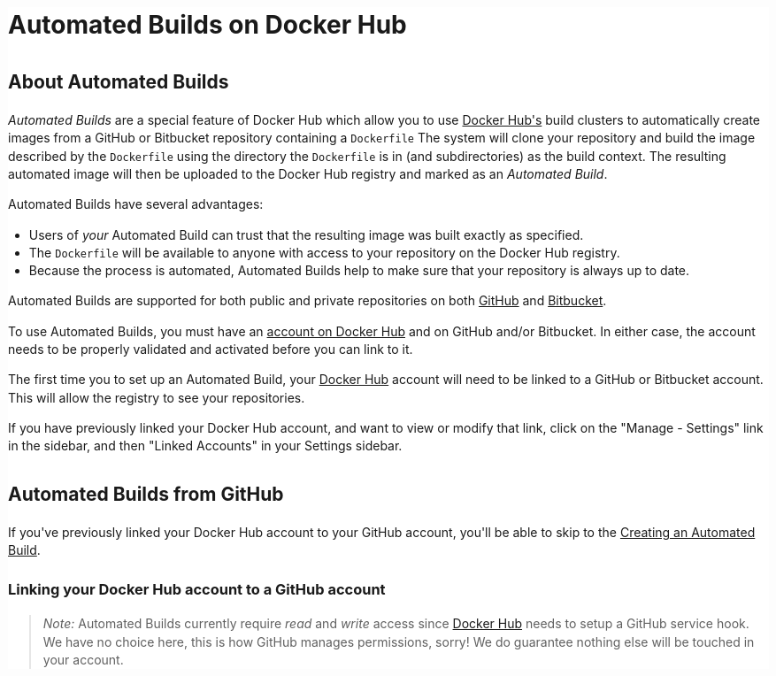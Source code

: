 

# Automated Builds on Docker Hub

## About Automated Builds

*Automated Builds* are a special feature of Docker Hub which allow you to
use [Docker Hub's](https://hub.docker.com) build clusters to automatically
create images from a GitHub or Bitbucket repository containing a `Dockerfile`
The system will clone your repository and build the image described by the
`Dockerfile` using the directory the `Dockerfile` is in (and subdirectories)
as the build context. The resulting automated image will then be uploaded
to the Docker Hub registry and marked as an *Automated Build*.

Automated Builds have several advantages:

* Users of *your* Automated Build can trust that the resulting
image was built exactly as specified.
* The `Dockerfile` will be available to anyone with access to
your repository on the Docker Hub registry.
* Because the process is automated, Automated Builds help to
make sure that your repository is always up to date.

Automated Builds are supported for both public and private repositories
on both [GitHub](http://github.com) and [Bitbucket](https://bitbucket.org/).

To use Automated Builds, you must have an [account on Docker Hub](
https://docs.docker.com/userguide/dockerhub/#creating-a-docker-hub-account)
and on GitHub and/or Bitbucket. In either case, the account needs
to be properly validated and activated before you can link to it.

The first time you to set up an Automated Build, your
[Docker Hub](https://hub.docker.com) account will need to be linked to
a GitHub or Bitbucket account.
This will allow the registry to see your repositories.

If you have previously linked your Docker Hub account, and want to view or modify
that link, click on the "Manage - Settings" link in the sidebar, and then
"Linked Accounts" in your Settings sidebar.

## Automated Builds from GitHub

If you've previously linked your Docker Hub account to your GitHub account,
you'll be able to skip to the [Creating an Automated Build](#creating-an-automated-build).

### Linking your Docker Hub account to a GitHub account

> *Note:*
> Automated Builds currently require *read* and *write* access since
> [Docker Hub](https://hub.docker.com) needs to setup a GitHub service
> hook. We have no choice here, this is how GitHub manages permissions, sorry!
> We do guarantee nothing else will be touched in your account.

